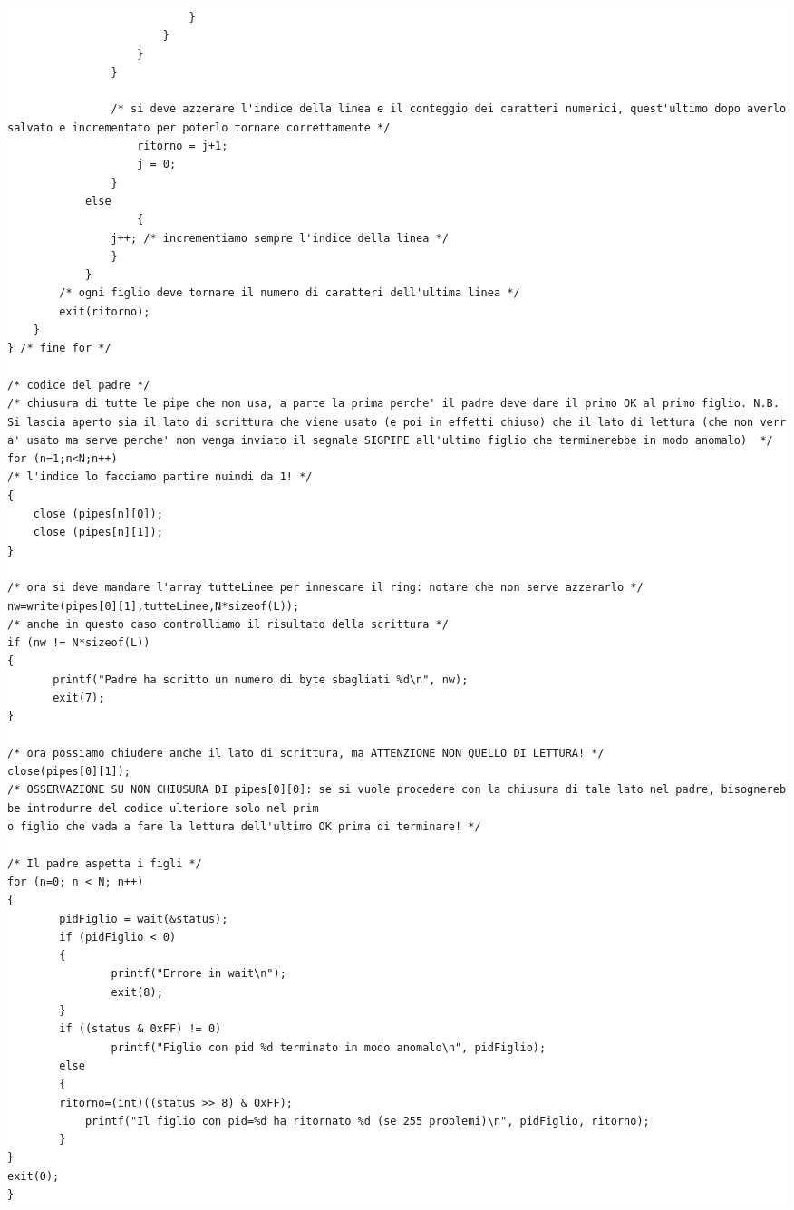     							}	
    						}
    					}		
    				}	
    
    				/* si deve azzerare l'indice della linea e il conteggio dei caratteri numerici, quest'ultimo dopo averlo salvato e incrementato per poterlo tornare correttamente */
    					ritorno = j+1;
    					j = 0;
            		}	
    			else
                    	{
    				j++; /* incrementiamo sempre l'indice della linea */
            		}		
            	}		
    		/* ogni figlio deve tornare il numero di caratteri dell'ultima linea */
    		exit(ritorno);
    	}
    } /* fine for */
    
    /* codice del padre */
    /* chiusura di tutte le pipe che non usa, a parte la prima perche' il padre deve dare il primo OK al primo figlio. N.B. Si lascia aperto sia il lato di scrittura che viene usato (e poi in effetti chiuso) che il lato di lettura (che non verra' usato ma serve perche' non venga inviato il segnale SIGPIPE all'ultimo figlio che terminerebbe in modo anomalo)  */
    for (n=1;n<N;n++) 
    /* l'indice lo facciamo partire nuindi da 1! */
    {
    	close (pipes[n][0]);
    	close (pipes[n][1]); 
    }
    
    /* ora si deve mandare l'array tutteLinee per innescare il ring: notare che non serve azzerarlo */
    nw=write(pipes[0][1],tutteLinee,N*sizeof(L));
    /* anche in questo caso controlliamo il risultato della scrittura */
    if (nw != N*sizeof(L))
    {
           printf("Padre ha scritto un numero di byte sbagliati %d\n", nw);
           exit(7);
    }
    
    /* ora possiamo chiudere anche il lato di scrittura, ma ATTENZIONE NON QUELLO DI LETTURA! */
    close(pipes[0][1]);
    /* OSSERVAZIONE SU NON CHIUSURA DI pipes[0][0]: se si vuole procedere con la chiusura di tale lato nel padre, bisognerebbe introdurre del codice ulteriore solo nel prim
    o figlio che vada a fare la lettura dell'ultimo OK prima di terminare! */
    
    /* Il padre aspetta i figli */
    for (n=0; n < N; n++)
    {
            pidFiglio = wait(&status);
            if (pidFiglio < 0)
            {
                    printf("Errore in wait\n");
                    exit(8);
            }
            if ((status & 0xFF) != 0)
                    printf("Figlio con pid %d terminato in modo anomalo\n", pidFiglio);
            else
            { 
    		ritorno=(int)((status >> 8) & 0xFF);
            	printf("Il figlio con pid=%d ha ritornato %d (se 255 problemi)\n", pidFiglio, ritorno);
            } 
    }
    exit(0);
    }